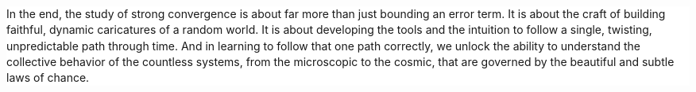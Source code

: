 In the end, the study of strong convergence is about far more than just bounding an error term. It is about the craft of building faithful, dynamic caricatures of a random world. It is about developing the tools and the intuition to follow a single, twisting, unpredictable path through time. And in learning to follow that one path correctly, we unlock the ability to understand the collective behavior of the countless systems, from the microscopic to the cosmic, that are governed by the beautiful and subtle laws of chance.